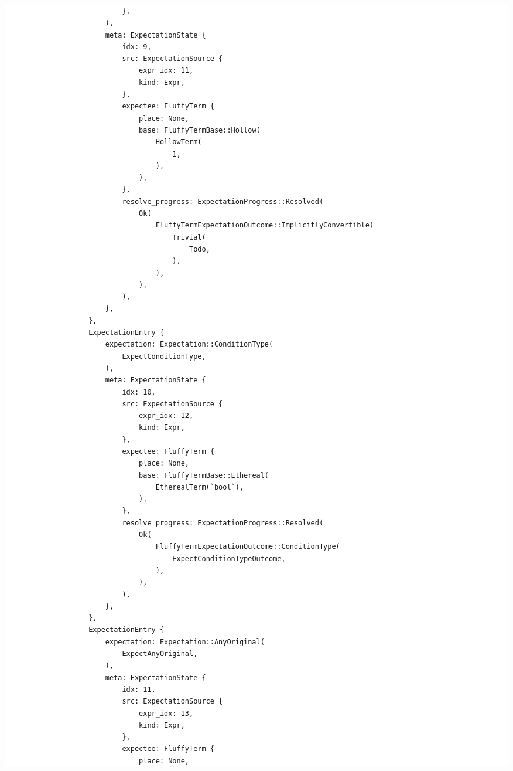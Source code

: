                                 },
                            ),
                            meta: ExpectationState {
                                idx: 9,
                                src: ExpectationSource {
                                    expr_idx: 11,
                                    kind: Expr,
                                },
                                expectee: FluffyTerm {
                                    place: None,
                                    base: FluffyTermBase::Hollow(
                                        HollowTerm(
                                            1,
                                        ),
                                    ),
                                },
                                resolve_progress: ExpectationProgress::Resolved(
                                    Ok(
                                        FluffyTermExpectationOutcome::ImplicitlyConvertible(
                                            Trivial(
                                                Todo,
                                            ),
                                        ),
                                    ),
                                ),
                            },
                        },
                        ExpectationEntry {
                            expectation: Expectation::ConditionType(
                                ExpectConditionType,
                            ),
                            meta: ExpectationState {
                                idx: 10,
                                src: ExpectationSource {
                                    expr_idx: 12,
                                    kind: Expr,
                                },
                                expectee: FluffyTerm {
                                    place: None,
                                    base: FluffyTermBase::Ethereal(
                                        EtherealTerm(`bool`),
                                    ),
                                },
                                resolve_progress: ExpectationProgress::Resolved(
                                    Ok(
                                        FluffyTermExpectationOutcome::ConditionType(
                                            ExpectConditionTypeOutcome,
                                        ),
                                    ),
                                ),
                            },
                        },
                        ExpectationEntry {
                            expectation: Expectation::AnyOriginal(
                                ExpectAnyOriginal,
                            ),
                            meta: ExpectationState {
                                idx: 11,
                                src: ExpectationSource {
                                    expr_idx: 13,
                                    kind: Expr,
                                },
                                expectee: FluffyTerm {
                                    place: None,